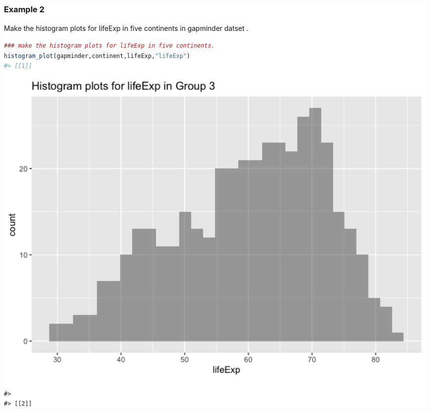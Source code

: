 ### Example 2

Make the histogram plots for lifeExp in five continents in gapminder
datset .

``` r
### make the histogram plots for lifeExp in five continents.
histogram_plot(gapminder,continent,lifeExp,"lifeExp")
#> [[1]]
```

<img src="man/figures/README-unnamed-chunk-4-1.png" width="100%" />

    #> 
    #> [[2]]
